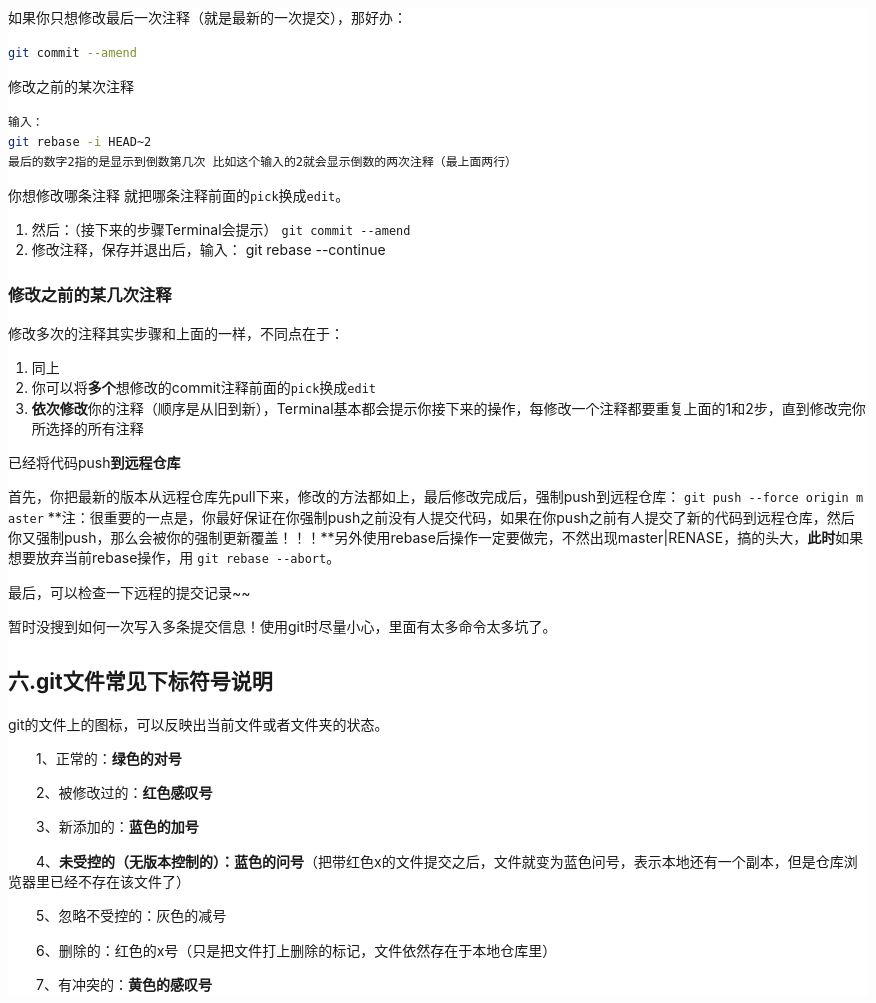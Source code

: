 如果你只想修改最后一次注释（就是最新的一次提交），那好办：

```bash
git commit --amend
```

修改之前的某次注释

```bash
输入：
git rebase -i HEAD~2
最后的数字2指的是显示到倒数第几次 比如这个输入的2就会显示倒数的两次注释（最上面两行）
```

你想修改哪条注释 就把哪条注释前面的`pick`换成`edit`。

1. 然后：（接下来的步骤Terminal会提示）
   `git commit --amend`
2. 修改注释，保存并退出后，输入：
   git rebase --continue

### 修改之前的某几次注释

修改多次的注释其实步骤和上面的一样，不同点在于：

1. 同上
2. 你可以将**多个**想修改的commit注释前面的`pick`换成`edit`
3. **依次修改**你的注释（顺序是从旧到新），Terminal基本都会提示你接下来的操作，每修改一个注释都要重复上面的1和2步，直到修改完你所选择的所有注释

已经将代码push**到远程仓库**

首先，你把最新的版本从远程仓库先pull下来，修改的方法都如上，最后修改完成后，强制push到远程仓库：
 `git push --force origin master`
 **注：很重要的一点是，你最好保证在你强制push之前没有人提交代码，如果在你push之前有人提交了新的代码到远程仓库，然后你又强制push，那么会被你的强制更新覆盖！！！**另外使用rebase后操作一定要做完，不然出现master|RENASE，搞的头大，**此时**如果想要放弃当前rebase操作，用 `git rebase --abort`。

最后，可以检查一下远程的提交记录~~

暂时没搜到如何一次写入多条提交信息！使用git时尽量小心，里面有太多命令太多坑了。

## 六.git文件常见下标符号说明

git的文件上的图标，可以反映出当前文件或者文件夹的状态。

　　1、正常的：**绿色的对号**

　　2、被修改过的：**红色感叹号**

　　3、新添加的：**蓝色的加号**

　　4、**未受控的（无版本控制的）：蓝色的问号**（把带红色x的文件提交之后，文件就变为蓝色问号，表示本地还有一个副本，但是仓库浏览器里已经不存在该文件了）

　　5、忽略不受控的：灰色的减号

　　6、删除的：红色的x号（只是把文件打上删除的标记，文件依然存在于本地仓库里）

　　7、有冲突的：**黄色的感叹号**

